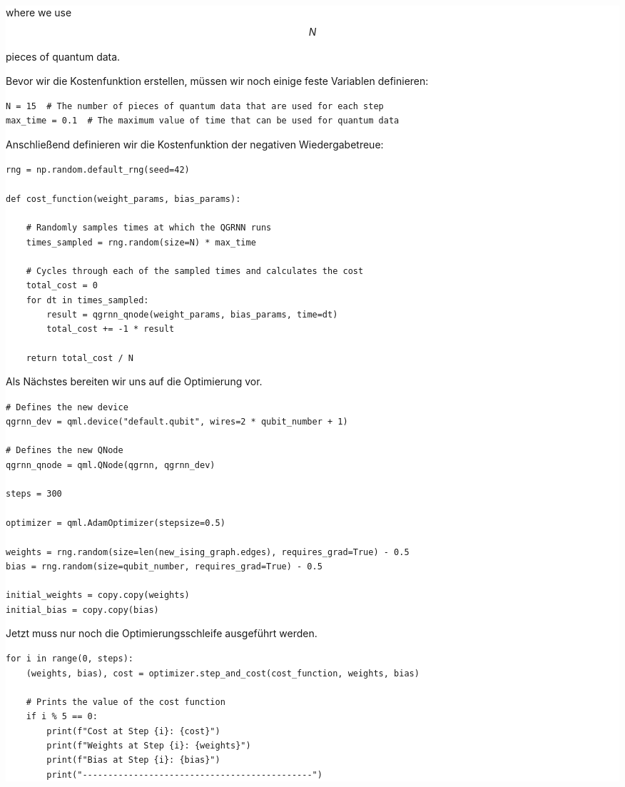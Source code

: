 where we use $$N$$

pieces of quantum data.

Bevor wir die Kostenfunktion erstellen, müssen wir noch einige feste Variablen definieren:

```
N = 15  # The number of pieces of quantum data that are used for each step
max_time = 0.1  # The maximum value of time that can be used for quantum data
```

Anschließend definieren wir die Kostenfunktion der negativen Wiedergabetreue:

```
rng = np.random.default_rng(seed=42)

def cost_function(weight_params, bias_params):

    # Randomly samples times at which the QGRNN runs
    times_sampled = rng.random(size=N) * max_time

    # Cycles through each of the sampled times and calculates the cost
    total_cost = 0
    for dt in times_sampled:
        result = qgrnn_qnode(weight_params, bias_params, time=dt)
        total_cost += -1 * result

    return total_cost / N
```

Als Nächstes bereiten wir uns auf die Optimierung vor.

```
# Defines the new device
qgrnn_dev = qml.device("default.qubit", wires=2 * qubit_number + 1)

# Defines the new QNode
qgrnn_qnode = qml.QNode(qgrnn, qgrnn_dev)

steps = 300

optimizer = qml.AdamOptimizer(stepsize=0.5)

weights = rng.random(size=len(new_ising_graph.edges), requires_grad=True) - 0.5
bias = rng.random(size=qubit_number, requires_grad=True) - 0.5

initial_weights = copy.copy(weights)
initial_bias = copy.copy(bias)
```

Jetzt muss nur noch die Optimierungsschleife ausgeführt werden.

```
for i in range(0, steps):
    (weights, bias), cost = optimizer.step_and_cost(cost_function, weights, bias)

    # Prints the value of the cost function
    if i % 5 == 0:
        print(f"Cost at Step {i}: {cost}")
        print(f"Weights at Step {i}: {weights}")
        print(f"Bias at Step {i}: {bias}")
        print("---------------------------------------------")
```

